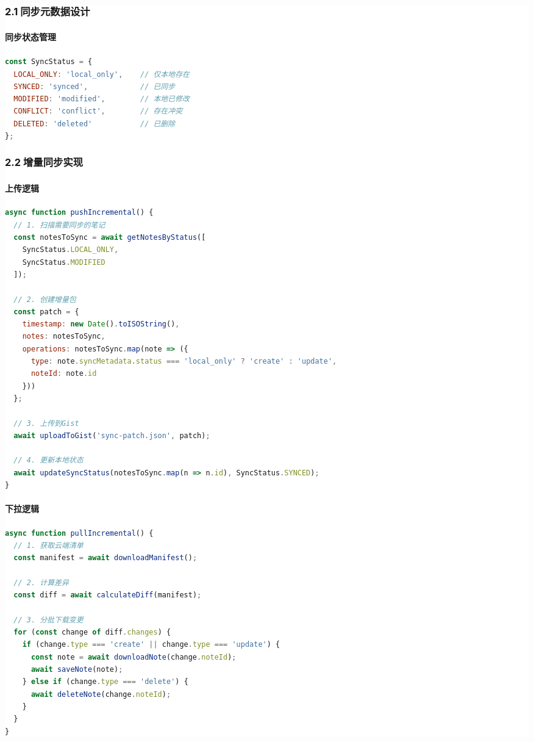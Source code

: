 ### 2.1 同步元数据设计

#### 同步状态管理
```javascript
const SyncStatus = {
  LOCAL_ONLY: 'local_only',    // 仅本地存在
  SYNCED: 'synced',            // 已同步
  MODIFIED: 'modified',        // 本地已修改
  CONFLICT: 'conflict',        // 存在冲突
  DELETED: 'deleted'           // 已删除
};
```

### 2.2 增量同步实现

#### 上传逻辑
```javascript
async function pushIncremental() {
  // 1. 扫描需要同步的笔记
  const notesToSync = await getNotesByStatus([
    SyncStatus.LOCAL_ONLY,
    SyncStatus.MODIFIED
  ]);
  
  // 2. 创建增量包
  const patch = {
    timestamp: new Date().toISOString(),
    notes: notesToSync,
    operations: notesToSync.map(note => ({
      type: note.syncMetadata.status === 'local_only' ? 'create' : 'update',
      noteId: note.id
    }))
  };
  
  // 3. 上传到Gist
  await uploadToGist('sync-patch.json', patch);
  
  // 4. 更新本地状态
  await updateSyncStatus(notesToSync.map(n => n.id), SyncStatus.SYNCED);
}
```

#### 下拉逻辑
```javascript
async function pullIncremental() {
  // 1. 获取云端清单
  const manifest = await downloadManifest();
  
  // 2. 计算差异
  const diff = await calculateDiff(manifest);
  
  // 3. 分批下载变更
  for (const change of diff.changes) {
    if (change.type === 'create' || change.type === 'update') {
      const note = await downloadNote(change.noteId);
      await saveNote(note);
    } else if (change.type === 'delete') {
      await deleteNote(change.noteId);
    }
  }
}
```
